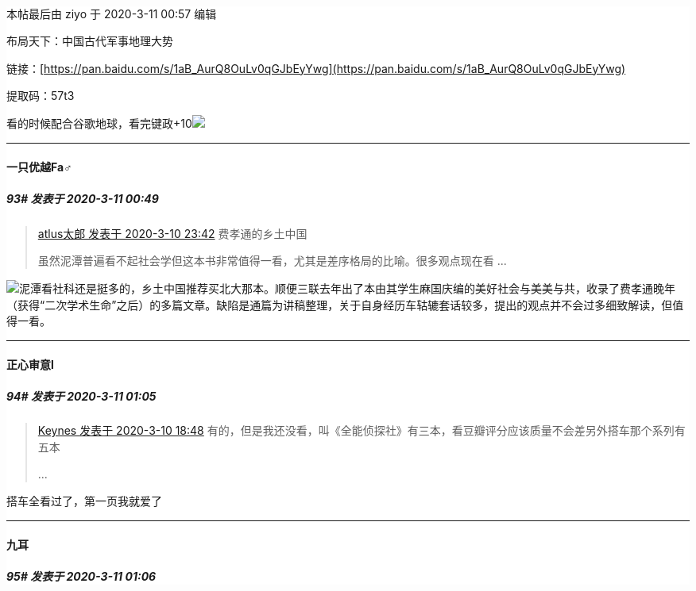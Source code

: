 

 本帖最后由 ziyo 于 2020-3-11 00:57 编辑 

布局天下：中国古代军事地理大势


链接：[https://pan.baidu.com/s/1aB_AurQ8OuLv0qGJbEyYwg](https://pan.baidu.com/s/1aB_AurQ8OuLv0qGJbEyYwg) 

提取码：57t3 



看的时候配合谷歌地球，看完键政+10<img src="https://static.saraba1st.com/image/smiley/face2017/215.gif" referrerpolicy="no-referrer">







-----

####  一只优越Fa♂  
##### 93#       发表于 2020-3-11 00:49



<blockquote><a href="httphttps://bbs.saraba1st.com/2b/forum.php?mod=redirect&amp;goto=findpost&amp;pid=46686990&amp;ptid=1918056" target="_blank">atlus太郎 发表于 2020-3-10 23:42</a>
费孝通的乡土中国

虽然泥潭普遍看不起社会学但这本书非常值得一看，尤其是差序格局的比喻。很多观点现在看 ...</blockquote>
<img src="https://static.saraba1st.com/image/smiley/face2017/067.png" referrerpolicy="no-referrer">泥潭看社科还是挺多的，乡土中国推荐买北大那本。顺便三联去年出了本由其学生麻国庆编的美好社会与美美与共，收录了费孝通晚年（获得“二次学术生命”之后）的多篇文章。缺陷是通篇为讲稿整理，关于自身经历车轱辘套话较多，提出的观点并不会过多细致解读，但值得一看。







-----

####  正心审意l  
##### 94#       发表于 2020-3-11 01:05



<blockquote><a href="httphttps://bbs.saraba1st.com/2b/forum.php?mod=redirect&amp;goto=findpost&amp;pid=46683672&amp;ptid=1918056" target="_blank">Keynes 发表于 2020-3-10 18:48</a>
有的，但是我还没看，叫《全能侦探社》有三本，看豆瓣评分应该质量不会差另外搭车那个系列有五本

 ...</blockquote>
搭车全看过了，第一页我就爱了







-----

####  九耳  
##### 95#       发表于 2020-3-11 01:06
